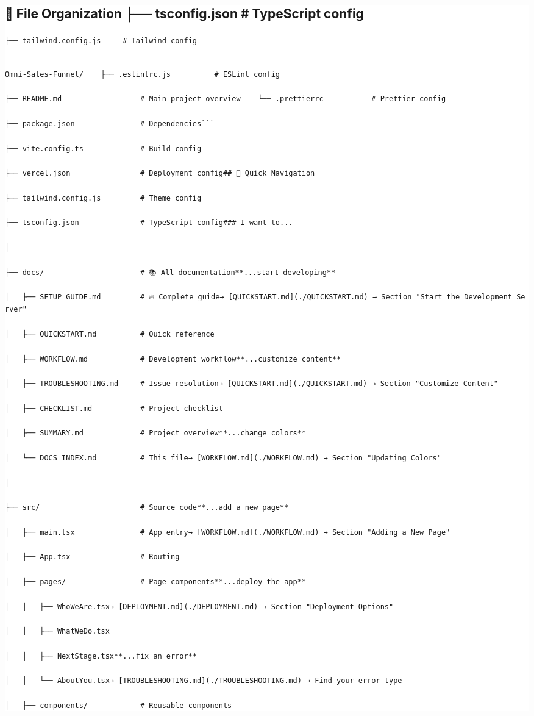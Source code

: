 ## 📂 File Organization    ├── tsconfig.json          # TypeScript config

    ├── tailwind.config.js     # Tailwind config

```    ├── postcss.config.js      # PostCSS config

Omni-Sales-Funnel/    ├── .eslintrc.js          # ESLint config

├── README.md                  # Main project overview    └── .prettierrc           # Prettier config

├── package.json               # Dependencies```

├── vite.config.ts             # Build config

├── vercel.json                # Deployment config## 🎯 Quick Navigation

├── tailwind.config.js         # Theme config

├── tsconfig.json              # TypeScript config### I want to...

│

├── docs/                      # 📚 All documentation**...start developing**

│   ├── SETUP_GUIDE.md         # 🔥 Complete guide→ [QUICKSTART.md](./QUICKSTART.md) → Section "Start the Development Server"

│   ├── QUICKSTART.md          # Quick reference

│   ├── WORKFLOW.md            # Development workflow**...customize content**

│   ├── TROUBLESHOOTING.md     # Issue resolution→ [QUICKSTART.md](./QUICKSTART.md) → Section "Customize Content"

│   ├── CHECKLIST.md           # Project checklist

│   ├── SUMMARY.md             # Project overview**...change colors**

│   └── DOCS_INDEX.md          # This file→ [WORKFLOW.md](./WORKFLOW.md) → Section "Updating Colors"

│

├── src/                       # Source code**...add a new page**

│   ├── main.tsx               # App entry→ [WORKFLOW.md](./WORKFLOW.md) → Section "Adding a New Page"

│   ├── App.tsx                # Routing

│   ├── pages/                 # Page components**...deploy the app**

│   │   ├── WhoWeAre.tsx→ [DEPLOYMENT.md](./DEPLOYMENT.md) → Section "Deployment Options"

│   │   ├── WhatWeDo.tsx

│   │   ├── NextStage.tsx**...fix an error**

│   │   └── AboutYou.tsx→ [TROUBLESHOOTING.md](./TROUBLESHOOTING.md) → Find your error type

│   ├── components/            # Reusable components

```